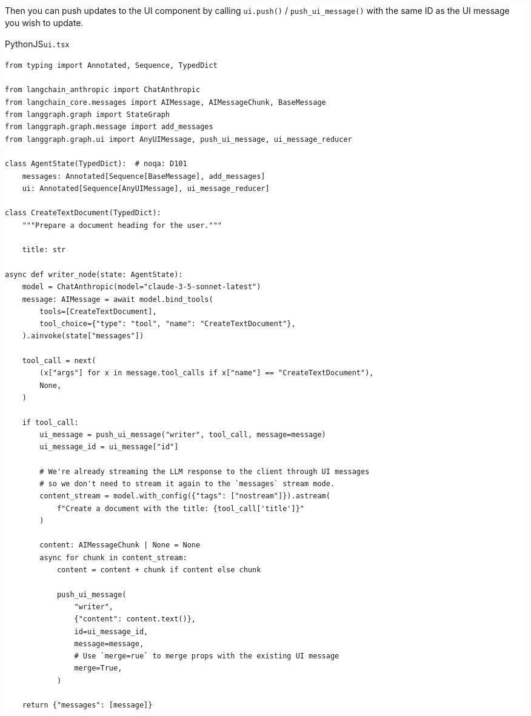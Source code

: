 Then you can push updates to the UI component by calling `ui.push()` / `push_ui_message()` with the same ID as the UI message you wish to update.

PythonJS`ui.tsx`

```
from typing import Annotated, Sequence, TypedDict

from langchain_anthropic import ChatAnthropic
from langchain_core.messages import AIMessage, AIMessageChunk, BaseMessage
from langgraph.graph import StateGraph
from langgraph.graph.message import add_messages
from langgraph.graph.ui import AnyUIMessage, push_ui_message, ui_message_reducer

class AgentState(TypedDict):  # noqa: D101
    messages: Annotated[Sequence[BaseMessage], add_messages]
    ui: Annotated[Sequence[AnyUIMessage], ui_message_reducer]

class CreateTextDocument(TypedDict):
    """Prepare a document heading for the user."""

    title: str

async def writer_node(state: AgentState):
    model = ChatAnthropic(model="claude-3-5-sonnet-latest")
    message: AIMessage = await model.bind_tools(
        tools=[CreateTextDocument],
        tool_choice={"type": "tool", "name": "CreateTextDocument"},
    ).ainvoke(state["messages"])

    tool_call = next(
        (x["args"] for x in message.tool_calls if x["name"] == "CreateTextDocument"),
        None,
    )

    if tool_call:
        ui_message = push_ui_message("writer", tool_call, message=message)
        ui_message_id = ui_message["id"]

        # We're already streaming the LLM response to the client through UI messages
        # so we don't need to stream it again to the `messages` stream mode.
        content_stream = model.with_config({"tags": ["nostream"]}).astream(
            f"Create a document with the title: {tool_call['title']}"
        )

        content: AIMessageChunk | None = None
        async for chunk in content_stream:
            content = content + chunk if content else chunk

            push_ui_message(
                "writer",
                {"content": content.text()},
                id=ui_message_id,
                message=message,
                # Use `merge=rue` to merge props with the existing UI message
                merge=True,
            )

    return {"messages": [message]}

```
